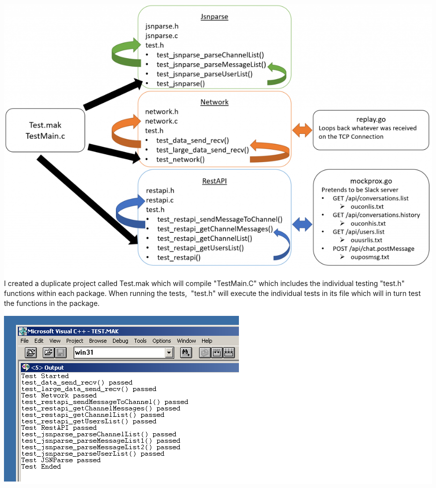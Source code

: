 [![](images/wfwslack-test-setup-1024x634.png)](images/wfwslack-test-setup.png)

I created a duplicate project called Test.mak which will compile "TestMain.C" which includes the individual testing "test.h" functions within each package. When running the tests,  "test.h" will execute the individual tests in its file which will in turn test the functions in the package.

[![](images/wfwslack-test.png)](images/wfwslack-test.png)
